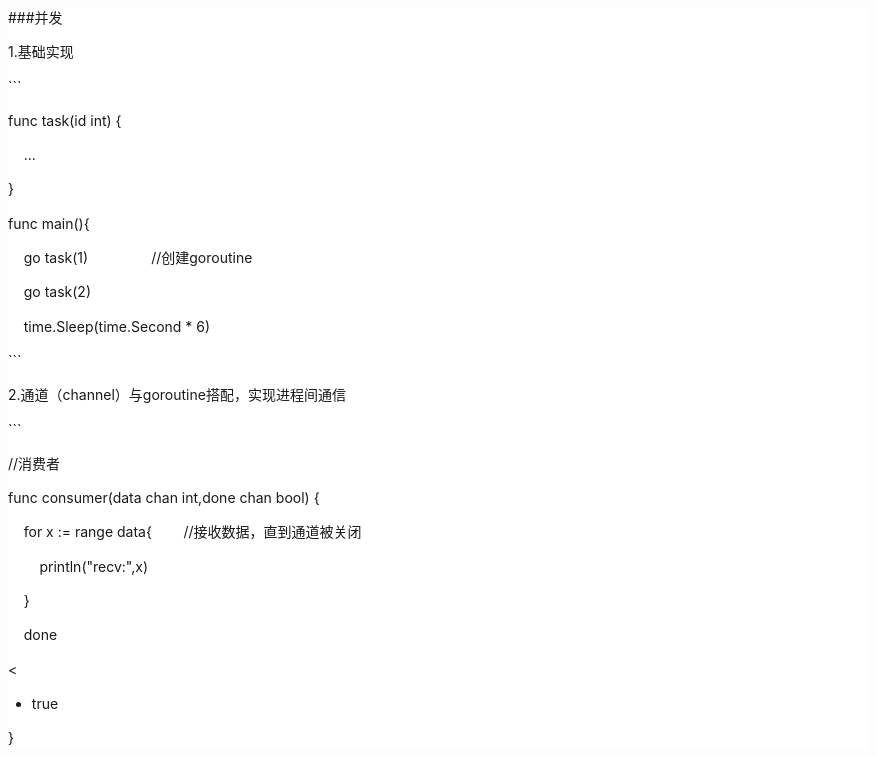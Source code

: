 \#\#\#并发

1.基础实现

\`\`\`

func task\(id int\) {

    ...

  


}

  


func main\(\){

    go task\(1\)                //创建goroutine

  


    go task\(2\)

  


  


    time.Sleep\(time.Second \* 6\)

  


\`\`\`

2.通道（channel）与goroutine搭配，实现进程间通信

\`\`\`

//消费者

func consumer\(data chan int,done chan bool\) {

    for x := range data{        //接收数据，直到通道被关闭

  


        println\("recv:",x\)

  


    }

  


    done 

&lt;

- true

  


}
